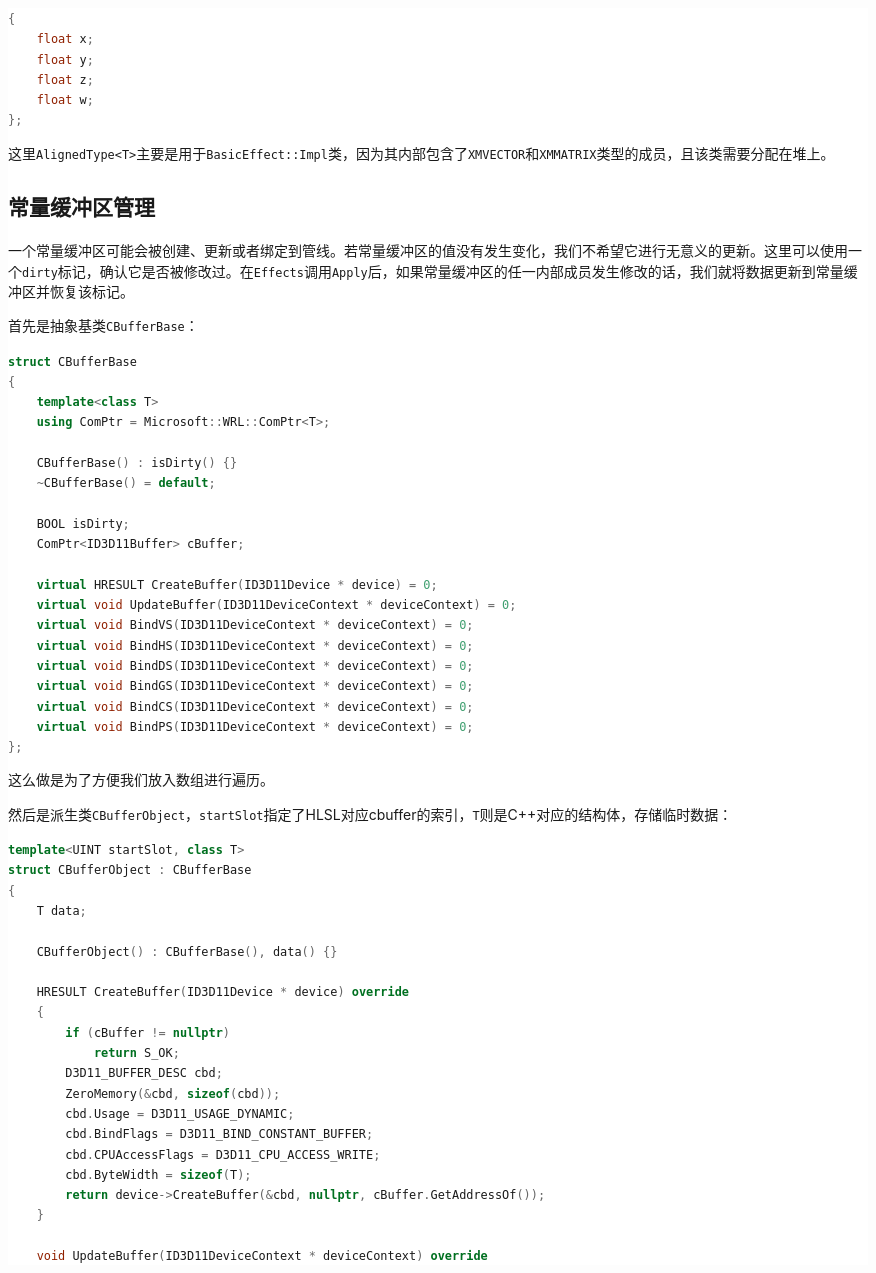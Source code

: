 ```cpp
{
	float x;
	float y;
	float z;
	float w;
};
```

这里`AlignedType<T>`主要是用于`BasicEffect::Impl`类，因为其内部包含了`XMVECTOR`和`XMMATRIX`类型的成员，且该类需要分配在堆上。

## 常量缓冲区管理

一个常量缓冲区可能会被创建、更新或者绑定到管线。若常量缓冲区的值没有发生变化，我们不希望它进行无意义的更新。这里可以使用一个`dirty`标记，确认它是否被修改过。在`Effects`调用`Apply`后，如果常量缓冲区的任一内部成员发生修改的话，我们就将数据更新到常量缓冲区并恢复该标记。

首先是抽象基类`CBufferBase`：

```cpp
struct CBufferBase
{
	template<class T>
	using ComPtr = Microsoft::WRL::ComPtr<T>;

	CBufferBase() : isDirty() {}
	~CBufferBase() = default;

	BOOL isDirty;
	ComPtr<ID3D11Buffer> cBuffer;

	virtual HRESULT CreateBuffer(ID3D11Device * device) = 0;
	virtual void UpdateBuffer(ID3D11DeviceContext * deviceContext) = 0;
	virtual void BindVS(ID3D11DeviceContext * deviceContext) = 0;
	virtual void BindHS(ID3D11DeviceContext * deviceContext) = 0;
	virtual void BindDS(ID3D11DeviceContext * deviceContext) = 0;
	virtual void BindGS(ID3D11DeviceContext * deviceContext) = 0;
	virtual void BindCS(ID3D11DeviceContext * deviceContext) = 0;
	virtual void BindPS(ID3D11DeviceContext * deviceContext) = 0;
};
```

这么做是为了方便我们放入数组进行遍历。

然后是派生类`CBufferObject`，`startSlot`指定了HLSL对应cbuffer的索引，`T`则是C++对应的结构体，存储临时数据：

```cpp
template<UINT startSlot, class T>
struct CBufferObject : CBufferBase
{
	T data;

	CBufferObject() : CBufferBase(), data() {}

	HRESULT CreateBuffer(ID3D11Device * device) override
	{
		if (cBuffer != nullptr)
			return S_OK;
		D3D11_BUFFER_DESC cbd;
		ZeroMemory(&cbd, sizeof(cbd));
		cbd.Usage = D3D11_USAGE_DYNAMIC;
		cbd.BindFlags = D3D11_BIND_CONSTANT_BUFFER;
		cbd.CPUAccessFlags = D3D11_CPU_ACCESS_WRITE;
		cbd.ByteWidth = sizeof(T);
		return device->CreateBuffer(&cbd, nullptr, cBuffer.GetAddressOf());
	}

	void UpdateBuffer(ID3D11DeviceContext * deviceContext) override
```
